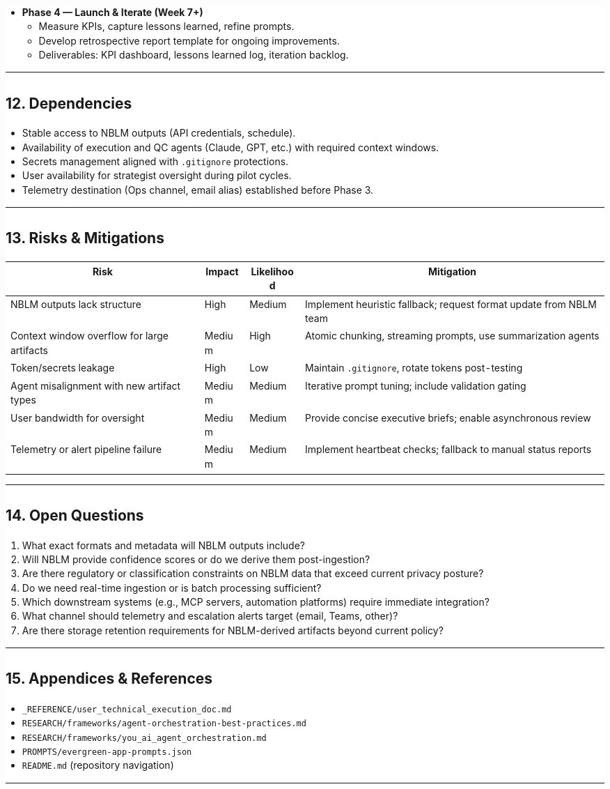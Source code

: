 - **Phase 4 — Launch & Iterate (Week 7+)**
  - Measure KPIs, capture lessons learned, refine prompts.
  - Develop retrospective report template for ongoing improvements.
  - Deliverables: KPI dashboard, lessons learned log, iteration backlog.

---

## 12. Dependencies
- Stable access to NBLM outputs (API credentials, schedule).
- Availability of execution and QC agents (Claude, GPT, etc.) with required context windows.
- Secrets management aligned with `.gitignore` protections.
- User availability for strategist oversight during pilot cycles.
- Telemetry destination (Ops channel, email alias) established before Phase 3.

---

## 13. Risks & Mitigations
| Risk                                        | Impact | Likelihood | Mitigation                                                         |
| ------------------------------------------- | ------ | ---------- | ------------------------------------------------------------------ |
| NBLM outputs lack structure                 | High   | Medium     | Implement heuristic fallback; request format update from NBLM team |
| Context window overflow for large artifacts | Medium | High       | Atomic chunking, streaming prompts, use summarization agents       |
| Token/secrets leakage                       | High   | Low        | Maintain `.gitignore`, rotate tokens post-testing                  |
| Agent misalignment with new artifact types  | Medium | Medium     | Iterative prompt tuning; include validation gating                 |
| User bandwidth for oversight                | Medium | Medium     | Provide concise executive briefs; enable asynchronous review       |
| Telemetry or alert pipeline failure         | Medium | Medium     | Implement heartbeat checks; fallback to manual status reports      |

---

## 14. Open Questions
1. What exact formats and metadata will NBLM outputs include?
2. Will NBLM provide confidence scores or do we derive them post-ingestion?
3. Are there regulatory or classification constraints on NBLM data that exceed current privacy posture?
4. Do we need real-time ingestion or is batch processing sufficient?
5. Which downstream systems (e.g., MCP servers, automation platforms) require immediate integration?
6. What channel should telemetry and escalation alerts target (email, Teams, other)?
7. Are there storage retention requirements for NBLM-derived artifacts beyond current policy?

---

## 15. Appendices & References
- `_REFERENCE/user_technical_execution_doc.md`
- `RESEARCH/frameworks/agent-orchestration-best-practices.md`
- `RESEARCH/frameworks/you_ai_agent_orchestration.md`
- `PROMPTS/evergreen-app-prompts.json`
- `README.md` (repository navigation)

---